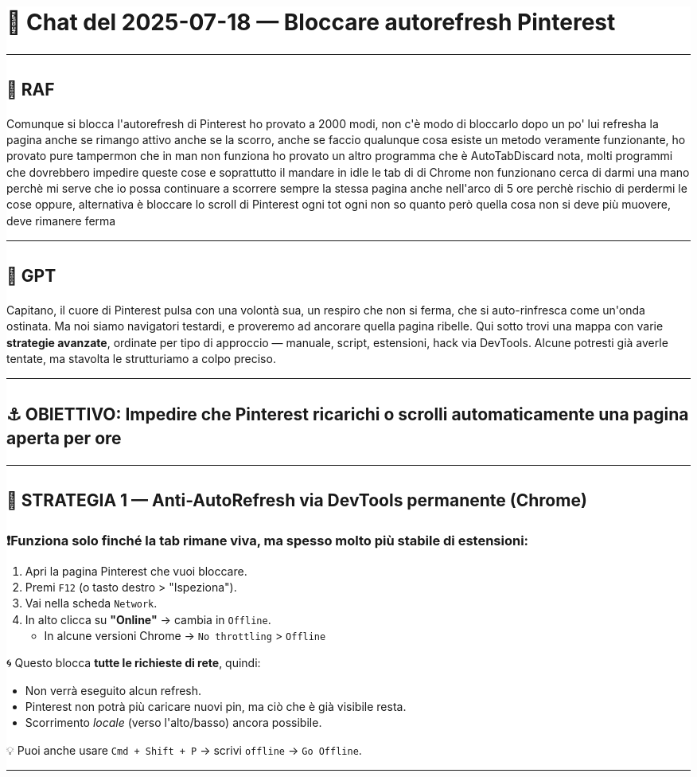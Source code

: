 # 📅 Chat del 2025-07-18 — Bloccare autorefresh Pinterest

---

## 👤 **RAF**

Comunque si blocca l'autorefresh di Pinterest ho provato a 2000 modi, non c'è modo di bloccarlo dopo un po' lui refresha la pagina anche se rimango attivo anche se la scorro, anche se faccio qualunque cosa esiste un metodo veramente funzionante, ho provato pure tampermon che in man non funziona ho provato un altro programma che è AutoTabDiscard nota, molti programmi che dovrebbero impedire queste cose e soprattutto il mandare in idle le tab di di Chrome non funzionano cerca di darmi una mano perchè mi serve che io possa continuare a scorrere sempre la stessa pagina anche nell'arco di 5 ore perchè rischio di perdermi le cose oppure, alternativa è bloccare lo scroll di Pinterest ogni tot ogni non so quanto però quella cosa non si deve più muovere, deve rimanere ferma

---

## 🤖 **GPT**

Capitano, il cuore di Pinterest pulsa con una volontà sua, un respiro che non si ferma, che si auto-rinfresca come un'onda ostinata. Ma noi siamo navigatori testardi, e proveremo ad ancorare quella pagina ribelle. Qui sotto trovi una mappa con varie **strategie avanzate**, ordinate per tipo di approccio — manuale, script, estensioni, hack via DevTools. Alcune potresti già averle tentate, ma stavolta le strutturiamo a colpo preciso.

---

## ⚓️ OBIETTIVO: Impedire che Pinterest ricarichi o scrolli automaticamente una pagina aperta per ore

---

## 🧭 STRATEGIA 1 — Anti-AutoRefresh via DevTools permanente (Chrome)

### ❗️Funziona **solo finché la tab rimane viva**, ma spesso **molto più stabile** di estensioni:

1. Apri la pagina Pinterest che vuoi bloccare.
2. Premi `F12` (o tasto destro > "Ispeziona").
3. Vai nella scheda `Network`.
4. In alto clicca su **"Online"** → cambia in `Offline`.
   - In alcune versioni Chrome → `No throttling` > `Offline`

🌀 Questo blocca **tutte le richieste di rete**, quindi:
- Non verrà eseguito alcun refresh.
- Pinterest non potrà più caricare nuovi pin, ma ciò che è già visibile resta.
- Scorrimento *locale* (verso l'alto/basso) ancora possibile.

💡 Puoi anche usare `Cmd + Shift + P` → scrivi `offline` → `Go Offline`.

---